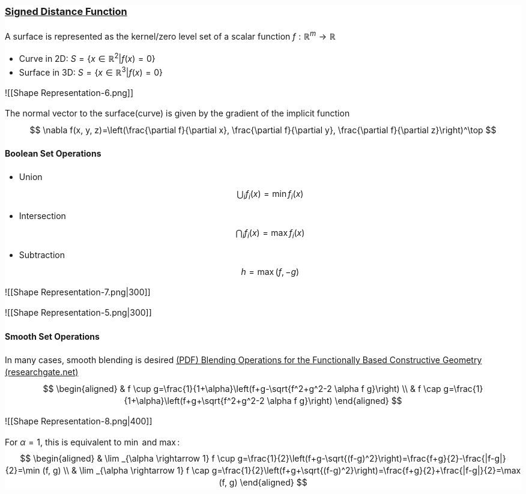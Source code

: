 ### [Signed Distance Function](https://en.wikipedia.org/wiki/Signed_distance_function)
A surface is represented as the kernel/zero level set of a scalar function $f: \mathbb{R}^{m} \to \mathbb{R}$
- Curve in 2D:      $S = \{ x \in \mathbb{R}^{2}| f(x) = 0\}$
- Surface in 3D:   $S = \{ x \in \mathbb{R}^{3} | f(x) = 0\}$

![[Shape Representation-6.png]]

The normal vector to the surface(curve) is given by the gradient of the implicit function
$$
\nabla f(x, y, z)=\left(\frac{\partial f}{\partial x}, \frac{\partial f}{\partial y}, \frac{\partial f}{\partial z}\right)^\top
$$

#### Boolean Set Operations
- Union
$$
 \bigcup_{i}  f_{i}(x) = \min f_{i}(x)
$$
- Intersection
$$
\bigcap_i f_i(x)=\max f_i(x)
$$

- Subtraction
$$
h = \max (f, -g)
$$

![[Shape Representation-7.png|300]]

![[Shape Representation-5.png|300]]

#### Smooth Set Operations
In many cases, smooth blending is desired [(PDF) Blending Operations for the Functionally Based Constructive Geometry (researchgate.net)](https://www.researchgate.net/publication/2256770_Blending_Operations_for_the_Functionally_Based_Constructive_Geometry)  
$$
\begin{aligned}
& f \cup g=\frac{1}{1+\alpha}\left(f+g-\sqrt{f^2+g^2-2 \alpha f g}\right) \\
& f \cap g=\frac{1}{1+\alpha}\left(f+g+\sqrt{f^2+g^2-2 \alpha f g}\right)
\end{aligned}
$$

![[Shape Representation-8.png|400]]

For $\alpha =1$, this is equivalent to $\min$ and $\max$:
$$
\begin{aligned}
& \lim _{\alpha \rightarrow 1} f \cup g=\frac{1}{2}\left(f+g-\sqrt{(f-g)^2}\right)=\frac{f+g}{2}-\frac{|f-g|}{2}=\min (f, g) \\
& \lim _{\alpha \rightarrow 1} f \cap g=\frac{1}{2}\left(f+g+\sqrt{(f-g)^2}\right)=\frac{f+g}{2}+\frac{|f-g|}{2}=\max (f, g)
\end{aligned}
$$
